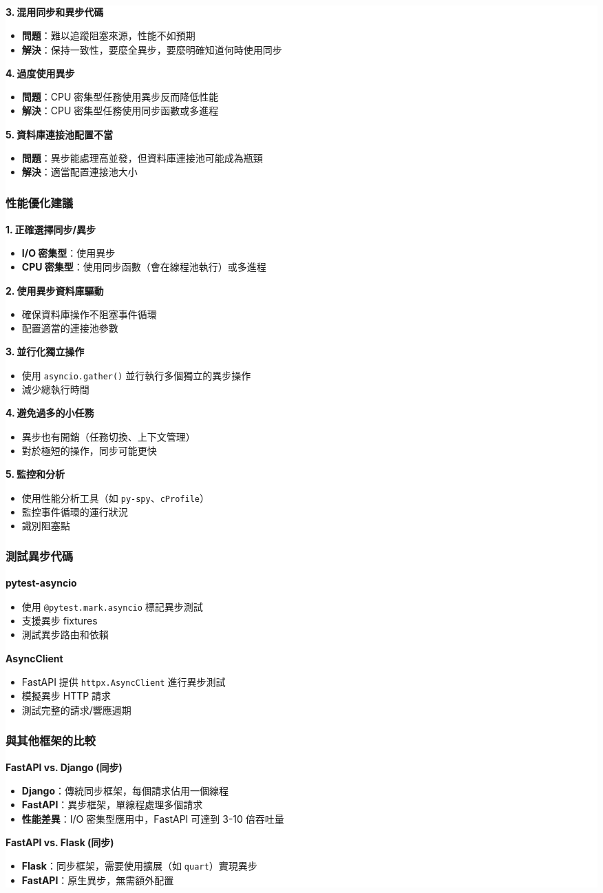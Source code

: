 **3. 混用同步和異步代碼**
- **問題**：難以追蹤阻塞來源，性能不如預期
- **解決**：保持一致性，要麼全異步，要麼明確知道何時使用同步

**4. 過度使用異步**
- **問題**：CPU 密集型任務使用異步反而降低性能
- **解決**：CPU 密集型任務使用同步函數或多進程

**5. 資料庫連接池配置不當**
- **問題**：異步能處理高並發，但資料庫連接池可能成為瓶頸
- **解決**：適當配置連接池大小

### 性能優化建議

**1. 正確選擇同步/異步**
- **I/O 密集型**：使用異步
- **CPU 密集型**：使用同步函數（會在線程池執行）或多進程

**2. 使用異步資料庫驅動**
- 確保資料庫操作不阻塞事件循環
- 配置適當的連接池參數

**3. 並行化獨立操作**
- 使用 `asyncio.gather()` 並行執行多個獨立的異步操作
- 減少總執行時間

**4. 避免過多的小任務**
- 異步也有開銷（任務切換、上下文管理）
- 對於極短的操作，同步可能更快

**5. 監控和分析**
- 使用性能分析工具（如 `py-spy`、`cProfile`）
- 監控事件循環的運行狀況
- 識別阻塞點

### 測試異步代碼

**pytest-asyncio**
- 使用 `@pytest.mark.asyncio` 標記異步測試
- 支援異步 fixtures
- 測試異步路由和依賴

**AsyncClient**
- FastAPI 提供 `httpx.AsyncClient` 進行異步測試
- 模擬異步 HTTP 請求
- 測試完整的請求/響應週期

### 與其他框架的比較

**FastAPI vs. Django (同步)**
- **Django**：傳統同步框架，每個請求佔用一個線程
- **FastAPI**：異步框架，單線程處理多個請求
- **性能差異**：I/O 密集型應用中，FastAPI 可達到 3-10 倍吞吐量

**FastAPI vs. Flask (同步)**
- **Flask**：同步框架，需要使用擴展（如 `quart`）實現異步
- **FastAPI**：原生異步，無需額外配置
